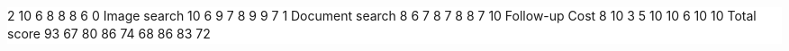 <td>2</td>
<td>10</td>
<td>6</td>
<td>8</td>
<td>8</td>
<td>8</td>
<td>6</td>
<td>0</td>
</tr>
<tr class="odd">
<td>Image search</td>
<td>10</td>
<td>6</td>
<td>9</td>
<td>7</td>
<td>8</td>
<td>9</td>
<td>9</td>
<td>7</td>
<td>1</td>
</tr>
<tr class="even">
<td>Document search</td>
<td>8</td>
<td>6</td>
<td>7</td>
<td>8</td>
<td>7</td>
<td>8</td>
<td>8</td>
<td>7</td>
<td>10</td>
</tr>
<tr class="odd">
<td>Follow-up Cost</td>
<td>8</td>
<td>10</td>
<td>3</td>
<td>5</td>
<td>10</td>
<td>10</td>
<td>6</td>
<td>10</td>
<td>10</td>
</tr>
<tr class="even">
<td>Total score</td>
<td>93</td>
<td>67</td>
<td>80</td>
<td>86</td>
<td>74</td>
<td>68</td>
<td>86</td>
<td>83</td>
<td>72</td>
</tr>
</tbody>
</table>
